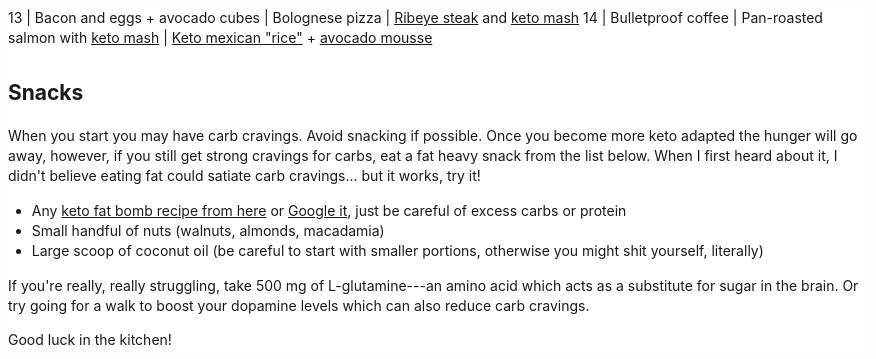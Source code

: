 13  | Bacon and eggs + avocado cubes           | Bolognese pizza                         | [Ribeye steak][11] and [keto mash][12]
14  | Bulletproof coffee                       | Pan-roasted salmon with [keto mash][13] | [Keto mexican "rice"][14] + [avocado mousse][15]

[1]: https://www.bulletproofexec.com/how-to-make-your-coffee-bulletproof-and-your-morning-too/
[2]: http://www.wickedstuffed.com/keto-recipes/best-low-carb-keto-meatballs/
[3]: http://www.ibreatheimhungry.com/2012/05/cheaters-tandoori-style-chicken-thighs.html
[4]: http://ketodietapp.com/Blog/post/2013/03/27/Delicious-Simple-Chocolate-Mousse
[5]: http://ketodietapp.com/Blog/post/2015/03/19/Salmon-Stuffed-Avocado
[6]: http://ketodietapp.com/Blog/post/2014/02/18/Paleo-Stuffed-Avocado
[7]: http://ketodietapp.com/Blog/post/2016/07/06/bulletproof-keto-matcha-latte
[8]: http://ketodietapp.com/Blog/post/2014/01/23/Quick-Beef-Ragu-with-Zoodles
[9]: http://ketodietapp.com/Blog/post/2015/05/06/healthy-mackerel-salad
[10]: http://www.ruled.me/blackberry-chocolate-shake/
[11]: http://ketodietapp.com/Blog/post/2014/12/22/Perfect-Ribeye-Steak-with-Gremolata
[12]: http://ketodietapp.com/Blog/post/2014/12/17/Creamy-Keto-Mash
[13]: http://ketodietapp.com/Blog/post/2014/12/17/Creamy-Keto-Mash
[14]: http://ketodietapp.com/Blog/post/2014/05/04/Keto-Mexican-Rice
[15]: http://www.galonamission.com/secret-ingredient-easy-chocolate-mousse/
[16]: http://www.ketogenic-diet-resource.com/low-carb-quiche-recipes.html
[17]: http://www.ruled.me/keto-bacon-and-eggs/
[18]: http://ketodietapp.com/Blog/post/2014/08/15/Salmon-with-Creamy-Spinach-Hollandaise-Sauce
[19]: https://eatketo.com/chicken-and-cheese-bake/
[20]: http://www.wickedstuffed.com/keto-recipes/keto-5-layer-mexican-dip-bowls-you-can-eat-with-a-fork/
[21]: http://blog.williams-sonoma.com/sirloin-steak-salad-with-gorgonzola-and-pine-nuts/
[22]: http://thenourishedcaveman.com/shrimp-and-bacon-skillet/
[23]: http://www.ruled.me/bacon-cheddar-chive-omelette/
[24]: http://ketodietapp.com/Blog/post/2015/06/07/superfood-keto-soup
[25]: http://ketodietapp.com/Blog/post/2015/04/27/keto-pizza-bolognese

## Snacks

When you start you may have carb cravings. Avoid snacking if possible. Once you become more keto adapted the hunger will go away, however, if you still get strong cravings for carbs, eat a fat heavy snack from the list below. When I first heard about it, I didn't believe eating fat could satiate carb cravings... but it works, try it!

* Any [keto fat bomb recipe from here](https://ketodietapp.com/Blog/post/2015/03/24/60-amazing-fat-bomb-recipes) or [Google it](https://www.google.com/search?q=keto+fat+bomb), just be careful of excess carbs or protein
* Small handful of nuts (walnuts, almonds, macadamia)
* Large scoop of coconut oil (be careful to start with smaller portions, otherwise you might shit yourself, literally)

If you're really, really struggling, take 500 mg of L-glutamine---an amino acid which acts as a substitute for sugar in the brain. Or try going for a walk to boost your dopamine levels which can also reduce carb cravings.

Good luck in the kitchen!
